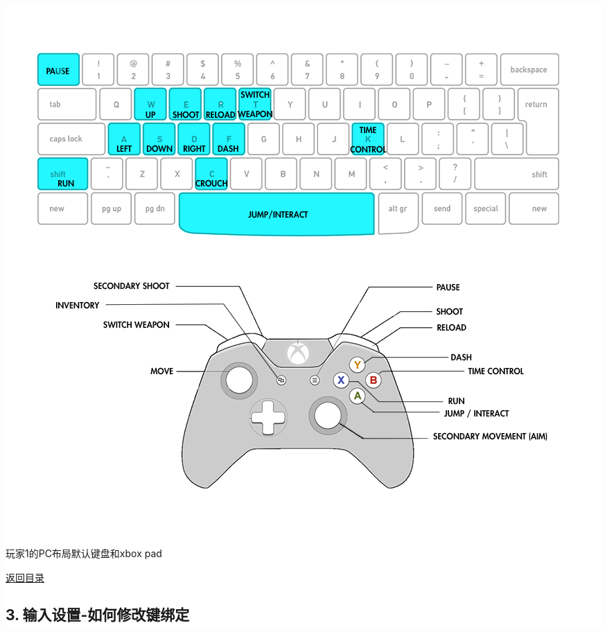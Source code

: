 ![示例图片](/images/input-4.png)

玩家1的PC布局默认键盘和xbox pad
 
[返回目录](#mulu) 

<p id="3"></p>              

## 3. 输入设置-如何修改键绑定
